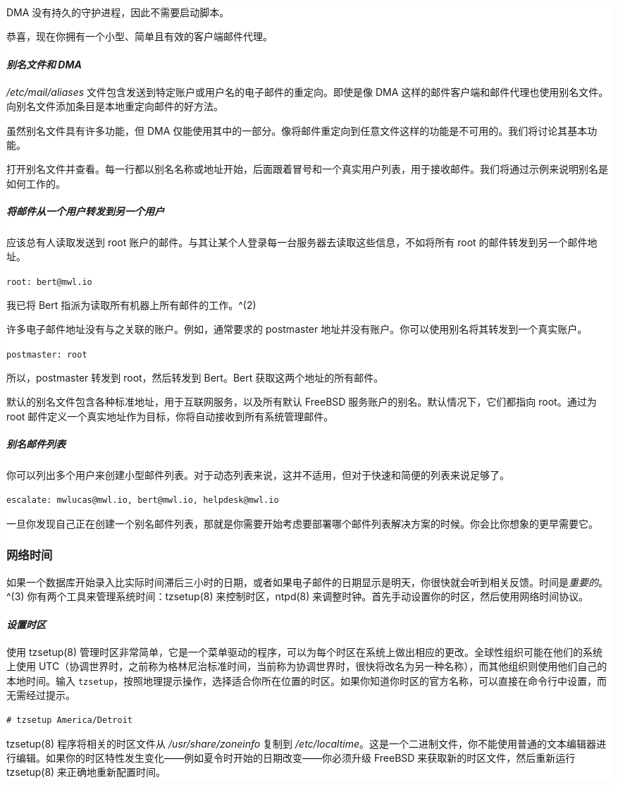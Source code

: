 DMA 没有持久的守护进程，因此不需要启动脚本。

恭喜，现在你拥有一个小型、简单且有效的客户端邮件代理。

#### ***别名文件和 DMA***

*/etc/mail/aliases* 文件包含发送到特定账户或用户名的电子邮件的重定向。即使是像 DMA 这样的邮件客户端和邮件代理也使用别名文件。向别名文件添加条目是本地重定向邮件的好方法。

虽然别名文件具有许多功能，但 DMA 仅能使用其中的一部分。像将邮件重定向到任意文件这样的功能是不可用的。我们将讨论其基本功能。

打开别名文件并查看。每一行都以别名名称或地址开始，后面跟着冒号和一个真实用户列表，用于接收邮件。我们将通过示例来说明别名是如何工作的。

##### **将邮件从一个用户转发到另一个用户**

应该总有人读取发送到 root 账户的邮件。与其让某个人登录每一台服务器去读取这些信息，不如将所有 root 的邮件转发到另一个邮件地址。

```
root: bert@mwl.io
```

我已将 Bert 指派为读取所有机器上所有邮件的工作。^(2)

许多电子邮件地址没有与之关联的账户。例如，通常要求的 postmaster 地址并没有账户。你可以使用别名将其转发到一个真实账户。

```
postmaster: root
```

所以，postmaster 转发到 root，然后转发到 Bert。Bert 获取这两个地址的所有邮件。

默认的别名文件包含各种标准地址，用于互联网服务，以及所有默认 FreeBSD 服务账户的别名。默认情况下，它们都指向 root。通过为 root 邮件定义一个真实地址作为目标，你将自动接收到所有系统管理邮件。

##### **别名邮件列表**

你可以列出多个用户来创建小型邮件列表。对于动态列表来说，这并不适用，但对于快速和简便的列表来说足够了。

```
escalate: mwlucas@mwl.io, bert@mwl.io, helpdesk@mwl.io
```

一旦你发现自己正在创建一个别名邮件列表，那就是你需要开始考虑要部署哪个邮件列表解决方案的时候。你会比你想象的更早需要它。

### **网络时间**

如果一个数据库开始录入比实际时间滞后三小时的日期，或者如果电子邮件的日期显示是明天，你很快就会听到相关反馈。时间是*重要的*。^(3) 你有两个工具来管理系统时间：tzsetup(8) 来控制时区，ntpd(8) 来调整时钟。首先手动设置你的时区，然后使用网络时间协议。

#### ***设置时区***

使用 tzsetup(8) 管理时区非常简单，它是一个菜单驱动的程序，可以为每个时区在系统上做出相应的更改。全球性组织可能在他们的系统上使用 UTC（协调世界时，之前称为格林尼治标准时间，当前称为协调世界时，很快将改名为另一种名称），而其他组织则使用他们自己的本地时间。输入 `tzsetup`，按照地理提示操作，选择适合你所在位置的时区。如果你知道你时区的官方名称，可以直接在命令行中设置，而无需经过提示。

```
# tzsetup America/Detroit
```

tzsetup(8) 程序将相关的时区文件从 */usr/share/zoneinfo* 复制到 */etc/localtime*。这是一个二进制文件，你不能使用普通的文本编辑器进行编辑。如果你的时区特性发生变化——例如夏令时开始的日期改变——你必须升级 FreeBSD 来获取新的时区文件，然后重新运行 tzsetup(8) 来正确地重新配置时间。
